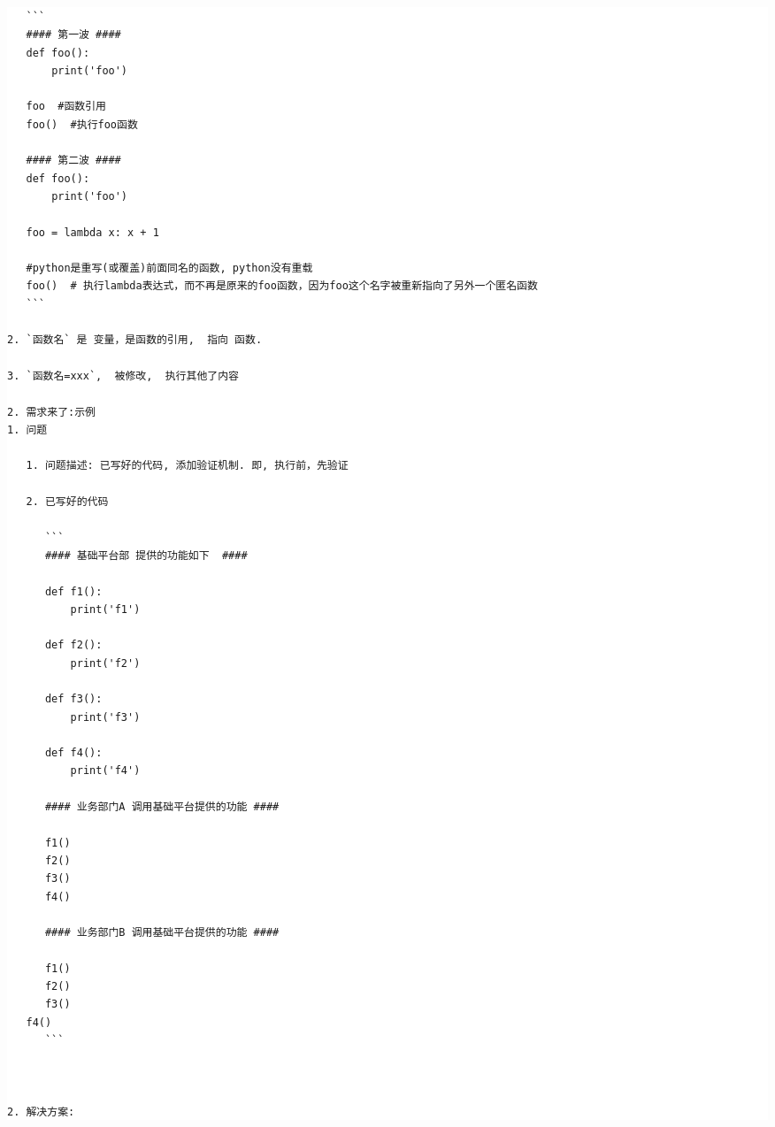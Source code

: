    ```
      ```
      #### 第一波 ####
      def foo():
          print('foo')
      
      foo  #函数引用
      foo()  #执行foo函数
      
      #### 第二波 ####
      def foo():
          print('foo')
      
      foo = lambda x: x + 1
      
      #python是重写(或覆盖)前面同名的函数, python没有重载
      foo()  # 执行lambda表达式，而不再是原来的foo函数，因为foo这个名字被重新指向了另外一个匿名函数
      ```

   2. `函数名` 是 变量，是函数的引用,  指向 函数.

   3. `函数名=xxx`,  被修改,  执行其他了内容

2. 需求来了:示例
   1. 问题

      1. 问题描述: 已写好的代码, 添加验证机制. 即, 执行前，先验证

      2. 已写好的代码
         
         ```
         #### 基础平台部 提供的功能如下  ####
         
         def f1():
             print('f1')
         
         def f2():
             print('f2')
         
         def f3():
             print('f3')
         
         def f4():
             print('f4')
         
         #### 业务部门A 调用基础平台提供的功能 ####
         
         f1()
         f2()
         f3()
         f4()
         
         #### 业务部门B 调用基础平台提供的功能 ####
         
         f1()
         f2()
         f3()
      f4()
         ```
         
         

   2. 解决方案:

   ```